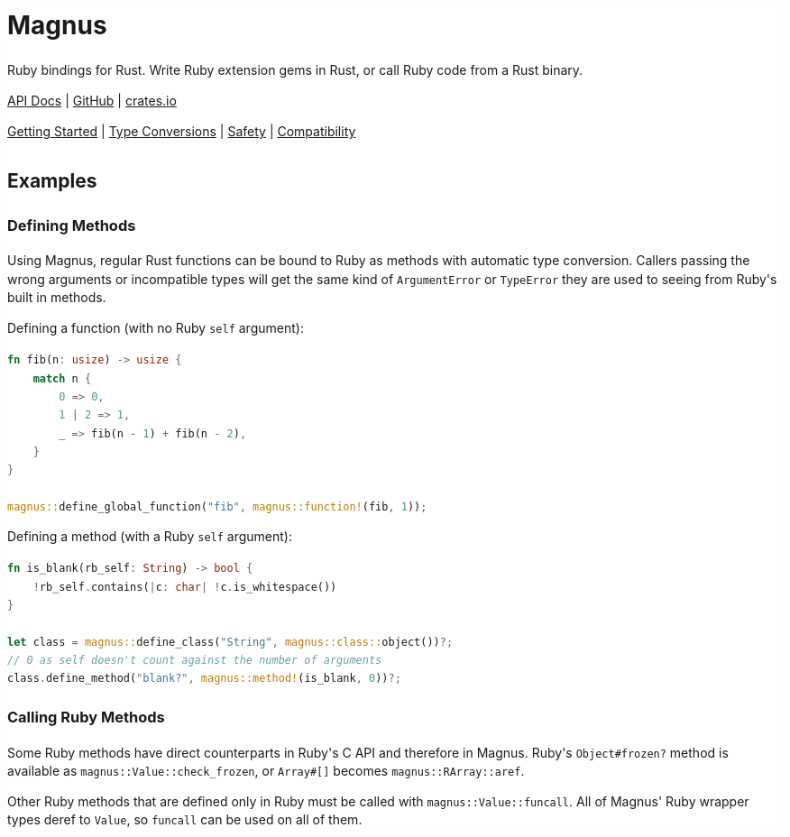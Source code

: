 # Magnus

Ruby bindings for Rust. Write Ruby extension gems in Rust, or call Ruby code
from a Rust binary.

[API Docs] | [GitHub] | [crates.io]

[API Docs]: https://docs.rs/magnus/latest/magnus/
[GitHub]: https://github.com/matsadler/magnus
[crates.io]: https://crates.io/crates/magnus

[Getting Started] | [Type Conversions] | [Safety] | [Compatibility]

[Getting Started]: #getting-started
[Type Conversions]: #type-conversions
[Safety]: #safety
[Compatibility]: #compatibility

## Examples

### Defining Methods

Using Magnus, regular Rust functions can be bound to Ruby as methods with
automatic type conversion. Callers passing the wrong arguments or incompatible
types will get the same kind of `ArgumentError` or `TypeError` they are used to
seeing from Ruby's built in methods.

Defining a function (with no Ruby `self` argument):

```rust
fn fib(n: usize) -> usize {
    match n {
        0 => 0,
        1 | 2 => 1,
        _ => fib(n - 1) + fib(n - 2),
    }
}

magnus::define_global_function("fib", magnus::function!(fib, 1));
```

Defining a method (with a Ruby `self` argument):

```rust
fn is_blank(rb_self: String) -> bool {
    !rb_self.contains(|c: char| !c.is_whitespace())
}

let class = magnus::define_class("String", magnus::class::object())?;
// 0 as self doesn't count against the number of arguments
class.define_method("blank?", magnus::method!(is_blank, 0))?;
```

### Calling Ruby Methods

Some Ruby methods have direct counterparts in Ruby's C API and therefore in
Magnus. Ruby's `Object#frozen?` method is available as
`magnus::Value::check_frozen`, or `Array#[]` becomes `magnus::RArray::aref`.

Other Ruby methods that are defined only in Ruby must be called with
`magnus::Value::funcall`. All of Magnus' Ruby wrapper types deref to `Value`,
so `funcall` can be used on all of them.


[`rb_sys` gem]: https://github.com/oxidize-rb/rb-sys/tree/main/gem
[`rake-compiler`]: https://github.com/rake-compiler/rake-compiler
[`rust_blank`]: https://github.com/matsadler/magnus/tree/main/examples/rust_blank/ext/rust_blank
[`rb-sys` example project]: https://github.com/oxidize-rb/rb-sys/tree/main/examples/rust_reverse
[Serde]: https://github.com/serde-rs/serde
[`serde_magnus`]: https://github.com/georgeclaghorn/serde-magnus
[plat]: https://github.com/oxidize-rb/rb-sys#supported-platforms
[rb-sys]: https://github.com/oxidize-rb/rb-sys/tree/main/crates/rb-sys
[rb_sys_module]: https://docs.rs/magnus/latest/magnus/rb_sys/index.html